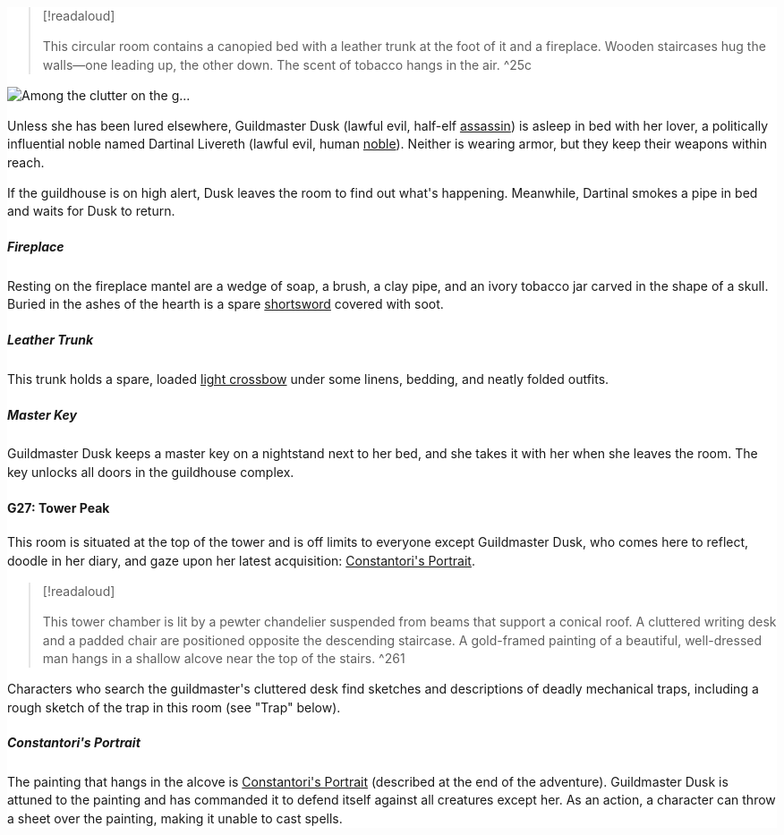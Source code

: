 > [!readaloud] 
> 
> This circular room contains a canopied bed with a leather trunk at the foot of it and a fireplace. Wooden staircases hug the walls—one leading up, the other down. The scent of tobacco hangs in the air.
^25c

![Among the clutter on the g...](https://raw.githubusercontent.com/5etools-mirror-3/5etools-img/main/adventure/KftGV/049-06-005.desk-clutter.webp#center "Among the clutter on the guildmaster's desk is a diary that might contain a secret or two")

Unless she has been lured elsewhere, Guildmaster Dusk (lawful evil, half-elf [assassin](Mechanics/bestiary/humanoid/assassin.md)) is asleep in bed with her lover, a politically influential noble named Dartinal Livereth (lawful evil, human [noble](Mechanics/bestiary/humanoid/noble.md)). Neither is wearing armor, but they keep their weapons within reach.

If the guildhouse is on high alert, Dusk leaves the room to find out what's happening. Meanwhile, Dartinal smokes a pipe in bed and waits for Dusk to return.

##### Fireplace

Resting on the fireplace mantel are a wedge of soap, a brush, a clay pipe, and an ivory tobacco jar carved in the shape of a skull. Buried in the ashes of the hearth is a spare [shortsword](Mechanics/items/shortsword.md) covered with soot.

##### Leather Trunk

This trunk holds a spare, loaded [light crossbow](Mechanics/items/light-crossbow.md) under some linens, bedding, and neatly folded outfits.

##### Master Key

Guildmaster Dusk keeps a master key on a nightstand next to her bed, and she takes it with her when she leaves the room. The key unlocks all doors in the guildhouse complex.

#### G27: Tower Peak

This room is situated at the top of the tower and is off limits to everyone except Guildmaster Dusk, who comes here to reflect, doodle in her diary, and gaze upon her latest acquisition: [Constantori's Portrait](Mechanics/items/constantoris-portrait-kftgv.md).

> [!readaloud] 
> 
> This tower chamber is lit by a pewter chandelier suspended from beams that support a conical roof. A cluttered writing desk and a padded chair are positioned opposite the descending staircase. A gold-framed painting of a beautiful, well-dressed man hangs in a shallow alcove near the top of the stairs.
^261

Characters who search the guildmaster's cluttered desk find sketches and descriptions of deadly mechanical traps, including a rough sketch of the trap in this room (see "Trap" below).

##### Constantori's Portrait

The painting that hangs in the alcove is [Constantori's Portrait](Mechanics/items/constantoris-portrait-kftgv.md) (described at the end of the adventure). Guildmaster Dusk is attuned to the painting and has commanded it to defend itself against all creatures except her. As an action, a character can throw a sheet over the painting, making it unable to cast spells.
